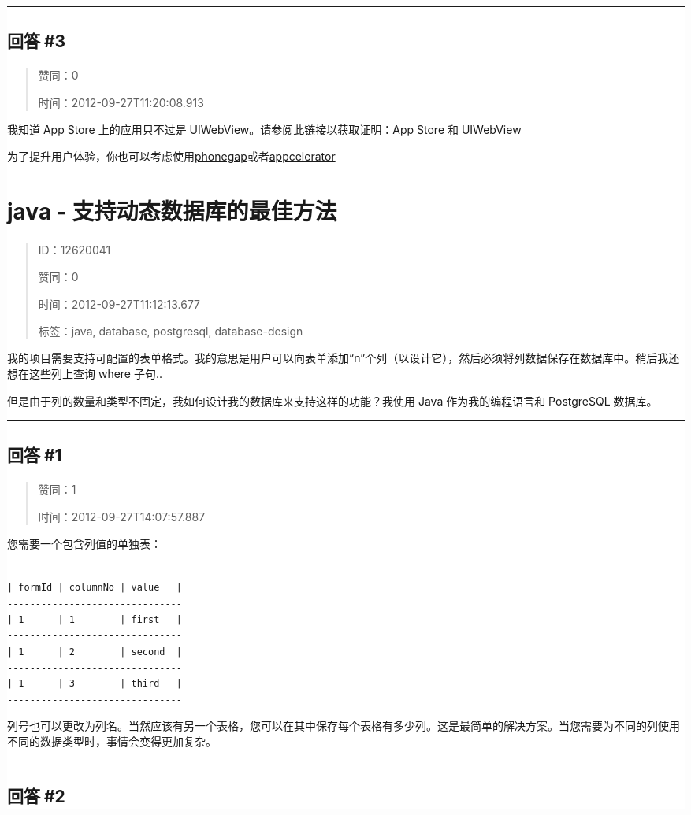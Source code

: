 * * *

## 回答 #3

> 赞同：0
> 
> 时间：2012-09-27T11:20:08.913

我知道 App Store 上的应用只不过是 UIWebView。请参阅此链接以获取证明：[App Store 和 UIWebView](http://www.iphonedevsdk.com/forum/business-legal-app-store/70355-app-store-and-uiwebview.html)

为了提升用户体验，你也可以考虑使用[phonegap](http://phonegap.com/)或者[appcelerator](http://www.appcelerator.com/)

# java - 支持动态数据库的最佳方法

> ID：12620041
> 
> 赞同：0
> 
> 时间：2012-09-27T11:12:13.677
> 
> 标签：java, database, postgresql, database-design

我的项目需要支持可配置的表单格式。我的意思是用户可以向表单添加“n”个列（以设计它），然后必须将列数据保存在数据库中。稍后我还想在这些列上查询 where 子句..

但是由于列的数量和类型不固定，我如何设计我的数据库来支持这样的功能？我使用 Java 作为我的编程语言和 PostgreSQL 数据库。

* * *

## 回答 #1

> 赞同：1
> 
> 时间：2012-09-27T14:07:57.887

您需要一个包含列值的单独表：

```
-------------------------------
| formId | columnNo | value   |
-------------------------------
| 1      | 1        | first   |
-------------------------------
| 1      | 2        | second  |
-------------------------------
| 1      | 3        | third   |
------------------------------- 
```

列号也可以更改为列名。当然应该有另一个表格，您可以在其中保存每个表格有多少列。这是最简单的解决方案。当您需要为不同的列使用不同的数据类型时，事情会变得更加复杂。

* * *

## 回答 #2
